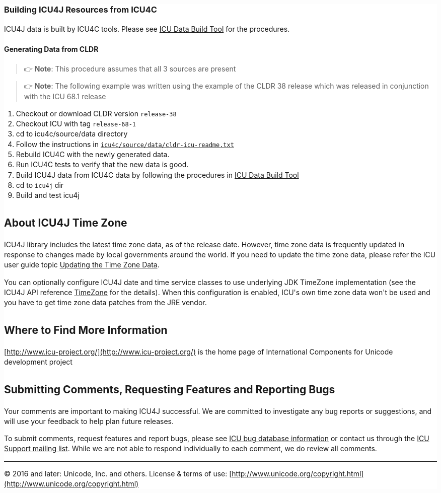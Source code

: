 ### Building ICU4J Resources from ICU4C

ICU4J data is built by ICU4C tools. Please see [ICU Data Build Tool](../icu_data/buildtool) for the procedures.

#### Generating Data from CLDR

> :point_right: **Note**: This procedure assumes that all 3 sources are present

> :point_right: **Note**: The following example was written using the example of the CLDR 38 release which was released in conjunction with the ICU 68.1 release

1.  Checkout or download CLDR version `release-38`
2.  Checkout ICU with tag `release-68-1`
3.  cd to icu4c/source/data directory
4.  Follow the instructions in [`icu4c/source/data/cldr-icu-readme.txt`](https://github.com/unicode-org/icu/blob/main/icu4c/source/data/cldr-icu-readme.txt)
5.  Rebuild ICU4C with the newly generated data.
6.  Run ICU4C tests to verify that the new data is good.
7.  Build ICU4J data from ICU4C data by following the procedures in [ICU Data Build Tool](../icu_data/buildtool)
8.  cd to `icu4j` dir
9.  Build and test icu4j

## About ICU4J Time Zone

ICU4J library includes the latest time zone data, as of the release date. However, time zone data is frequently updated in response to changes made by local governments around the world. If you need to update the time zone data, please refer the ICU user guide topic [Updating the Time Zone Data](https://unicode-org.github.io/icu/userguide/datetime/timezone#updating-the-time-zone-data).

You can optionally configure ICU4J date and time service classes to use underlying JDK TimeZone implementation (see the ICU4J API reference [TimeZone](https://unicode-org.github.io/icu-docs/apidoc/released/icu4j/com/ibm/icu/util/TimeZone.html) for the details). When this configuration is enabled, ICU's own time zone data won't be used and you have to get time zone data patches from the JRE vendor.

## Where to Find More Information

[http://www.icu-project.org/](http://www.icu-project.org/) is the home page of International Components for Unicode development project

## Submitting Comments, Requesting Features and Reporting Bugs

Your comments are important to making ICU4J successful. We are committed to investigate any bug reports or suggestions, and will use your feedback to help plan future releases.

To submit comments, request features and report bugs, please see [ICU bug database information](http://site.icu-project.org/bugs) or contact us through the [ICU Support mailing list](http://site.icu-project.org/contacts). While we are not able to respond individually to each comment, we do review all comments.

* * *

© 2016 and later: Unicode, Inc. and others.
License & terms of use: [http://www.unicode.org/copyright.html](http://www.unicode.org/copyright.html)